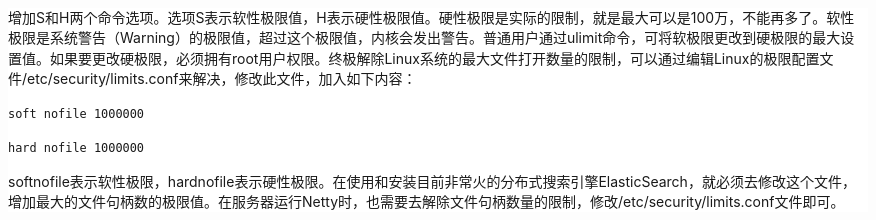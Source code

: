 增加S和H两个命令选项。选项S表示软性极限值，H表示硬性极限值。硬性极限是实际的限制，就是最大可以是100万，不能再多了。软性极限是系统警告（Warning）的极限值，超过这个极限值，内核会发出警告。普通用户通过ulimit命令，可将软极限更改到硬极限的最大设置值。如果要更改硬极限，必须拥有root用户权限。终极解除Linux系统的最大文件打开数量的限制，可以通过编辑Linux的极限配置文件/etc/security/limits.conf来解决，修改此文件，加入如下内容：

`soft nofile 1000000`

`hard nofile 1000000`

softnofile表示软性极限，hardnofile表示硬性极限。在使用和安装目前非常火的分布式搜索引擎ElasticSearch，就必须去修改这个文件，增加最大的文件句柄数的极限值。在服务器运行Netty时，也需要去解除文件句柄数量的限制，修改/etc/security/limits.conf文件即可。





